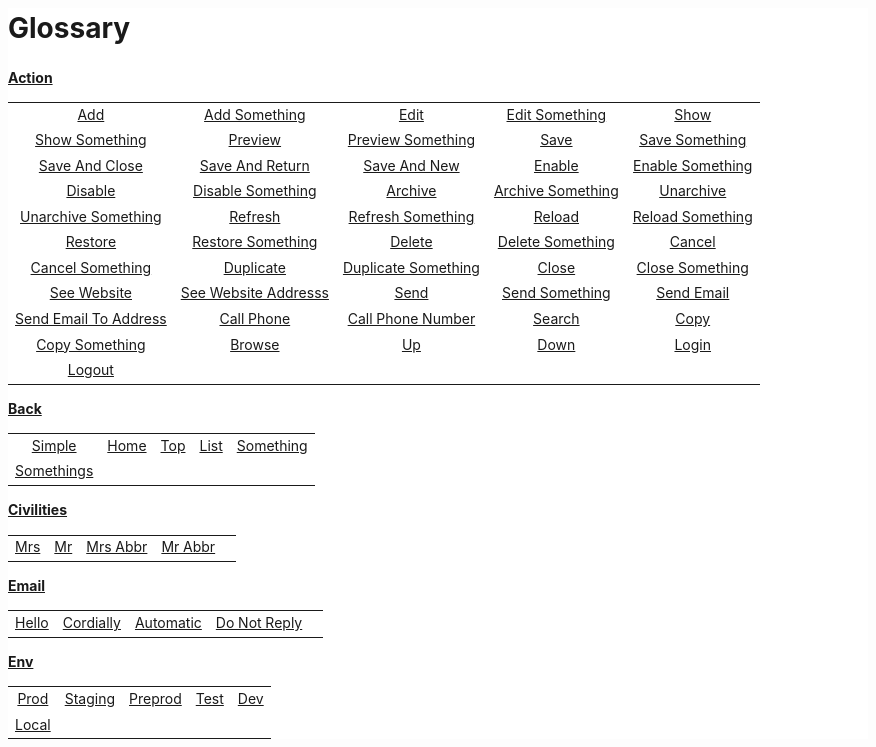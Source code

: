 # Glossary


[**Action**](#action)

|         |         |         |         |         |
| :-----: | :-----: | :-----: | :-----: | :-----: |
|[Add](#add)|[Add Something](#add-something)|[Edit](#edit)|[Edit Something](#edit-something)|[Show](#show)|
|[Show Something](#show-something)|[Preview](#preview)|[Preview Something](#preview-something)|[Save](#save)|[Save Something](#save-something)|
|[Save And Close](#save-and-close)|[Save And Return](#save-and-return)|[Save And New](#save-and-new)|[Enable](#enable)|[Enable Something](#enable-something)|
|[Disable](#disable)|[Disable Something](#disable-something)|[Archive](#archive)|[Archive Something](#archive-something)|[Unarchive](#unarchive)|
|[Unarchive Something](#unarchive-something)|[Refresh](#refresh)|[Refresh Something](#refresh-something)|[Reload](#reload)|[Reload Something](#reload-something)|
|[Restore](#restore)|[Restore Something](#restore-something)|[Delete](#delete)|[Delete Something](#delete-something)|[Cancel](#cancel)|
|[Cancel Something](#cancel-something)|[Duplicate](#duplicate)|[Duplicate Something](#duplicate-something)|[Close](#close)|[Close Something](#close-something)|
|[See Website](#see-website)|[See Website Addresss](#see-website-addresss)|[Send](#send)|[Send Something](#send-something)|[Send Email](#send-email)|
|[Send Email To Address](#send-email-to-address)|[Call Phone](#call-phone)|[Call Phone Number](#call-phone-number)|[Search](#search)|[Copy](#copy)|
|[Copy Something](#copy-something)|[Browse](#browse)|[Up](#up)|[Down](#down)|[Login](#login)|
|[Logout](#logout)| | | | |


[**Back**](#back)

|         |         |         |         |         |
| :-----: | :-----: | :-----: | :-----: | :-----: |
|[Simple](#simple)|[Home](#home)|[Top](#top)|[List](#list)|[Something](#something)|
|[Somethings](#somethings)| | | | |


[**Civilities**](#civilities)

|         |         |         |         |         |
| :-----: | :-----: | :-----: | :-----: | :-----: |
|[Mrs](#mrs)|[Mr](#mr)|[Mrs Abbr](#mrs-abbr)|[Mr Abbr](#mr-abbr)| |


[**Email**](#email)

|         |         |         |         |         |
| :-----: | :-----: | :-----: | :-----: | :-----: |
|[Hello](#hello)|[Cordially](#cordially)|[Automatic](#automatic)|[Do Not Reply](#do-not-reply)| |


[**Env**](#env)

|         |         |         |         |         |
| :-----: | :-----: | :-----: | :-----: | :-----: |
|[Prod](#prod)|[Staging](#staging)|[Preprod](#preprod)|[Test](#test)|[Dev](#dev)|
|[Local](#local)| | | | |
